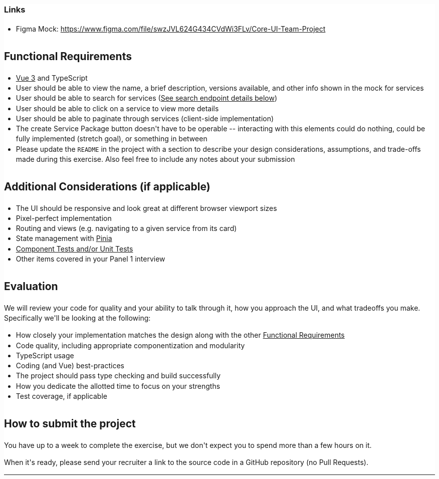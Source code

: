 ### Links

- Figma Mock: <https://www.figma.com/file/swzJVL624G434CVdWi3FLv/Core-UI-Team-Project>

## Functional Requirements

- [Vue 3](https://vuejs.org/) and TypeScript
- User should be able to view the name, a brief description, versions available, and other info shown in the mock for services
- User should be able to search for services ([See search endpoint details below](#searching-the-services-endpoint))
- User should be able to click on a service to view more details
- User should be able to paginate through services (client-side implementation)
- The create Service Package button doesn't have to be operable -- interacting with this elements could do nothing, could be fully implemented (stretch goal), or something in between
- Please update the `README` in the project with a section to describe your design considerations, assumptions, and trade-offs made during this exercise. Also feel free to include any notes about your submission

## Additional Considerations (if applicable)

- The UI should be responsive and look great at different browser viewport sizes
- Pixel-perfect implementation
- Routing and views (e.g. navigating to a given service from its card)
- State management with [Pinia](https://pinia.vuejs.org/)
- [Component Tests and/or Unit Tests](#run-component-and-unit-tests-with-vitest-and-optionally-vue-test-utils)
- Other items covered in your Panel 1 interview

## Evaluation

We will review your code for quality and your ability to talk through it, how you approach the UI, and what tradeoffs you make. Specifically we'll be looking at the following:

- How closely your implementation matches the design along with the other [Functional Requirements](#functional-requirements)
- Code quality, including appropriate componentization and modularity
- TypeScript usage
- Coding (and Vue) best-practices
- The project should pass type checking and build successfully
- How you dedicate the allotted time to focus on your strengths
- Test coverage, if applicable

## How to submit the project

You have up to a week to complete the exercise, but we don't expect you to spend more than a few hours on it.

When it's ready, please send your recruiter a link to the source code in a GitHub repository (no Pull Requests).

---